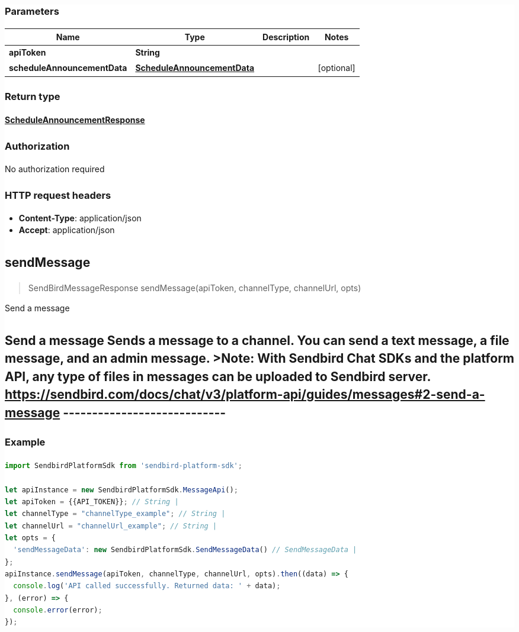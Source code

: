 ### Parameters


Name | Type | Description  | Notes
------------- | ------------- | ------------- | -------------
 **apiToken** | **String**|  | 
 **scheduleAnnouncementData** | [**ScheduleAnnouncementData**](ScheduleAnnouncementData.md)|  | [optional] 

### Return type

[**ScheduleAnnouncementResponse**](ScheduleAnnouncementResponse.md)

### Authorization

No authorization required

### HTTP request headers

- **Content-Type**: application/json
- **Accept**: application/json


## sendMessage

> SendBirdMessageResponse sendMessage(apiToken, channelType, channelUrl, opts)

Send a message

## Send a message  Sends a message to a channel. You can send a text message, a file message, and an admin message.  &gt;__Note__: With Sendbird Chat SDKs and the platform API, any type of files in messages can be uploaded to Sendbird server.  https://sendbird.com/docs/chat/v3/platform-api/guides/messages#2-send-a-message ----------------------------

### Example

```javascript
import SendbirdPlatformSdk from 'sendbird-platform-sdk';

let apiInstance = new SendbirdPlatformSdk.MessageApi();
let apiToken = {{API_TOKEN}}; // String | 
let channelType = "channelType_example"; // String | 
let channelUrl = "channelUrl_example"; // String | 
let opts = {
  'sendMessageData': new SendbirdPlatformSdk.SendMessageData() // SendMessageData | 
};
apiInstance.sendMessage(apiToken, channelType, channelUrl, opts).then((data) => {
  console.log('API called successfully. Returned data: ' + data);
}, (error) => {
  console.error(error);
});

```

